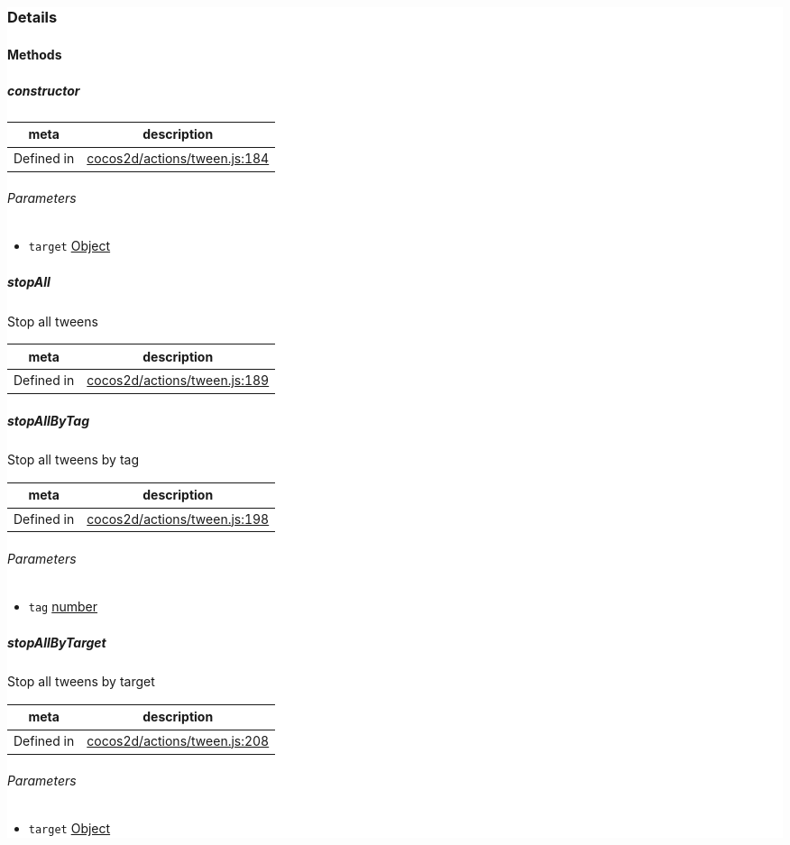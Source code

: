 

### Details





#### Methods


##### constructor



| meta | description |
|------|-------------|
| Defined in | [cocos2d/actions/tween.js:184](https://github.com/cocos-creator/engine/blob/76f37f407b386c997979b56dd0d3e99ac2c02cc4/cocos2d/actions/tween.js#L184) |

###### Parameters
- `target` <a href="https://developer.mozilla.org/en/JavaScript/Reference/Global_Objects/Object" class="crosslink external" target="_blank">Object</a> 


##### stopAll

Stop all tweens

| meta | description |
|------|-------------|
| Defined in | [cocos2d/actions/tween.js:189](https://github.com/cocos-creator/engine/blob/76f37f407b386c997979b56dd0d3e99ac2c02cc4/cocos2d/actions/tween.js#L189) |



##### stopAllByTag

Stop all tweens by tag

| meta | description |
|------|-------------|
| Defined in | [cocos2d/actions/tween.js:198](https://github.com/cocos-creator/engine/blob/76f37f407b386c997979b56dd0d3e99ac2c02cc4/cocos2d/actions/tween.js#L198) |

###### Parameters
- `tag` <a href="https://developer.mozilla.org/en/JavaScript/Reference/Global_Objects/Number" class="crosslink external" target="_blank">number</a> 


##### stopAllByTarget

Stop all tweens by target

| meta | description |
|------|-------------|
| Defined in | [cocos2d/actions/tween.js:208](https://github.com/cocos-creator/engine/blob/76f37f407b386c997979b56dd0d3e99ac2c02cc4/cocos2d/actions/tween.js#L208) |

###### Parameters
- `target` <a href="https://developer.mozilla.org/en/JavaScript/Reference/Global_Objects/Object" class="crosslink external" target="_blank">Object</a> 
